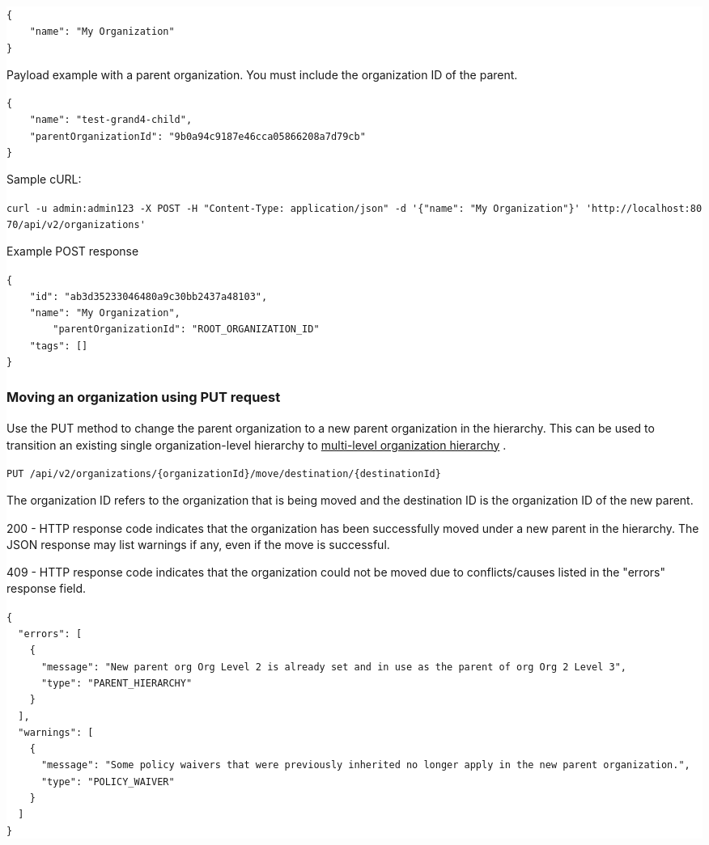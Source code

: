 ```
{
    "name": "My Organization"
}
```

Payload example with a parent organization. You must include the organization ID of the parent.

```
{
    "name": "test-grand4-child",
    "parentOrganizationId": "9b0a94c9187e46cca05866208a7d79cb"
}
```

Sample cURL:

```
curl -u admin:admin123 -X POST -H "Content-Type: application/json" -d '{"name": "My Organization"}' 'http://localhost:8070/api/v2/organizations'
```

Example POST response

```
{
    "id": "ab3d35233046480a9c30bb2437a48103",
    "name": "My Organization",
        "parentOrganizationId": "ROOT_ORGANIZATION_ID"
    "tags": []
}
```

### Moving an organization using PUT request

Use the PUT method to change the parent organization to a new parent organization in the hierarchy. This can be used to transition an existing single organization-level hierarchy to [multi-level organization hierarchy](#UUID-11edcff9-b9af-84a5-06ae-cd1c7f3d3924_section-idm457156767605283421427955469) .

```
PUT /api/v2/organizations/{organizationId}/move/destination/{destinationId}
```

The organization ID refers to the organization that is being moved and the destination ID is the organization ID of the new parent.

200 - HTTP response code indicates that the organization has been successfully moved under a new parent in the hierarchy. The JSON response may list warnings if any, even if the move is successful.

409 - HTTP response code indicates that the organization could not be moved due to conflicts/causes listed in the "errors" response field.

```
{
  "errors": [
    {
      "message": "New parent org Org Level 2 is already set and in use as the parent of org Org 2 Level 3",
      "type": "PARENT_HIERARCHY"
    }
  ],
  "warnings": [
    {
      "message": "Some policy waivers that were previously inherited no longer apply in the new parent organization.",
      "type": "POLICY_WAIVER"
    }
  ]
}
```
